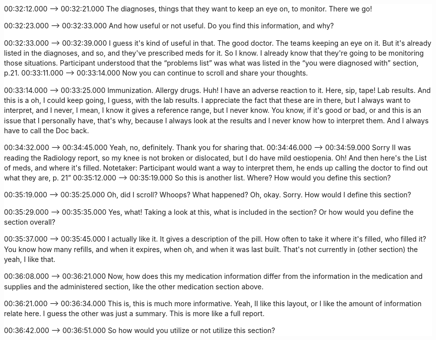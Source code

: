 00:32:12.000 --> 00:32:21.000
The diagnoses, things that they want to keep an eye on, to monitor. There we go!

00:32:23.000 --> 00:32:33.000
And how useful or not useful. Do you find this information, and why?

00:32:33.000 --> 00:32:39.000
I guess it's kind of useful in that. The good doctor. The teams keeping an eye on it. But it's already listed in the diagnoses, and so, and they've prescribed meds for it. So I know. I already know that they're going to be monitoring those situations.
Participant understood that the “problems list” was what was listed in the “you were diagnosed with” section, p.21.
00:33:11.000 --> 00:33:14.000
Now you can continue to scroll and share your thoughts.

00:33:14.000 --> 00:33:25.000
Immunization. Allergy drugs. Huh! I have an adverse reaction to it. Here, sip, tape! Lab results. And this is a oh, I could keep going, I guess, with the lab results. I appreciate the fact that these are in there, but I always want to interpret, and I never, I mean, I know it gives a reference range, but I never know. You know, if it's good or bad, or and this is an issue that I personally have, that's why, because I always look at the results and I never know how to interpret them. And I always have to call the Doc back.

00:34:32.000 --> 00:34:45.000
Yeah, no, definitely. Thank you for sharing that.
00:34:46.000 --> 00:34:59.000
Sorry II was reading the Radiology report, so my knee is not broken or dislocated, but I do have mild oestiopenia. Oh! And then here's the List of meds, and where it's filled.
Notetaker: Participant would want a way to interpret them, he ends up calling the doctor to find out what they are, p. 21”
00:35:12.000 --> 00:35:19.000
So this is another list. Where? How would you define this section?

00:35:19.000 --> 00:35:25.000
Oh, did I scroll? Whoops? What happened? Oh, okay. Sorry. How would I define this section?

00:35:29.000 --> 00:35:35.000
Yes, what! Taking a look at this, what is included in the section? Or how would you define the section overall?

00:35:37.000 --> 00:35:45.000
I actually like it. It gives a description of the pill. How often to take it where it's filled, who filled it? You know how many refills, and when it expires, when oh, and when it was last built. That's not currently in (other section) the yeah, I like that.

00:36:08.000 --> 00:36:21.000
Now, how does this my medication information differ from the information in the medication and supplies and the administered section, like the other medication section above.

00:36:21.000 --> 00:36:34.000
This is, this is much more informative. Yeah, II like this layout, or I like the amount of information relate here. I guess the other was just a summary. This is more like a full report.

00:36:42.000 --> 00:36:51.000
So how would you utilize or not utilize this section?
